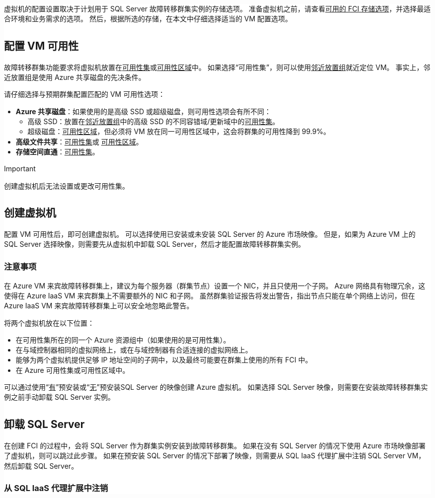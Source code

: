 虚拟机的配置设置取决于计划用于 SQL Server 故障转移群集实例的存储选项。 准备虚拟机之前，请查看[可用的 FCI 存储选项](failover-cluster-instance-overview.md#storage)，并选择最适合环境和业务需求的选项。 然后，根据所选的存储，在本文中仔细选择适当的 VM 配置选项。 

## <a name="configure-vm-availability"></a>配置 VM 可用性 

故障转移群集功能要求将虚拟机放置在[可用性集](../../../virtual-machines/linux/tutorial-availability-sets.md)或[可用性区域](../../../availability-zones/az-overview.md#availability-zones)中。 如果选择“可用性集”，则可以使用[邻近放置组](../../../virtual-machines/co-location.md#proximity-placement-groups)就近定位 VM。 事实上，邻近放置组是使用 Azure 共享磁盘的先决条件。 

请仔细选择与预期群集配置匹配的 VM 可用性选项： 

- **Azure 共享磁盘**：如果使用的是高级 SSD 或超级磁盘，则可用性选项会有所不同：
   - 高级 SSD：放置在[邻近放置组](../../../virtual-machines/windows/proximity-placement-groups-portal.md)中的高级 SSD 的不同容错域/更新域中的[可用性集](../../../virtual-machines/windows/tutorial-availability-sets.md#create-an-availability-set)。
   - 超级磁盘：[可用性区域](../../../virtual-machines/windows/create-portal-availability-zone.md#confirm-zone-for-managed-disk-and-ip-address)，但必须将 VM 放在同一可用性区域中，这会将群集的可用性降到 99.9%。 
- **高级文件共享**：[可用性集](../../../virtual-machines/windows/tutorial-availability-sets.md#create-an-availability-set)或 [可用性区域](../../../virtual-machines/windows/create-portal-availability-zone.md#confirm-zone-for-managed-disk-and-ip-address)。
- **存储空间直通**：[可用性集](../../../virtual-machines/windows/tutorial-availability-sets.md#create-an-availability-set)。

> [!IMPORTANT]
> 创建虚拟机后无法设置或更改可用性集。

## <a name="create-the-virtual-machines"></a>创建虚拟机

配置 VM 可用性后，即可创建虚拟机。 可以选择使用已安装或未安装 SQL Server 的 Azure 市场映像。 但是，如果为 Azure VM 上的 SQL Server 选择映像，则需要先从虚拟机中卸载 SQL Server，然后才能配置故障转移群集实例。 

### <a name="considerations"></a>注意事项

在 Azure VM 来宾故障转移群集上，建议为每个服务器（群集节点）设置一个 NIC，并且只使用一个子网。 Azure 网络具有物理冗余，这使得在 Azure IaaS VM 来宾群集上不需要额外的 NIC 和子网。 虽然群集验证报告将发出警告，指出节点只能在单个网络上访问，但在 Azure IaaS VM 来宾故障转移群集上可以安全地忽略此警告。

将两个虚拟机放在以下位置：

- 在可用性集所在的同一个 Azure 资源组中（如果使用的是可用性集）。
- 在与域控制器相同的虚拟网络上，或在与域控制器有合适连接的虚拟网络上。
- 能够为两个虚拟机提供足够 IP 地址空间的子网中，以及最终可能要在群集上使用的所有 FCI 中。
- 在 Azure 可用性集或可用性区域中。

可以通过使用“[有](sql-vm-create-portal-quickstart.md)”预安装或“[无](../../../virtual-machines/windows/quick-create-portal.md)”预安装SQL Server 的映像创建 Azure 虚拟机。 如果选择 SQL Server 映像，则需要在安装故障转移群集实例之前手动卸载 SQL Server 实例。 


## <a name="uninstall-sql-server"></a>卸载 SQL Server

在创建 FCI 的过程中，会将 SQL Server 作为群集实例安装到故障转移群集。 如果在没有 SQL Server 的情况下使用 Azure 市场映像部署了虚拟机，则可以跳过此步骤。 如果在预安装 SQL Server 的情况下部署了映像，则需要从 SQL IaaS 代理扩展中注销 SQL Server VM，然后卸载 SQL Server。 

### <a name="unregister-from-the-sql-iaas-agent-extension"></a>从 SQL IaaS 代理扩展中注销
